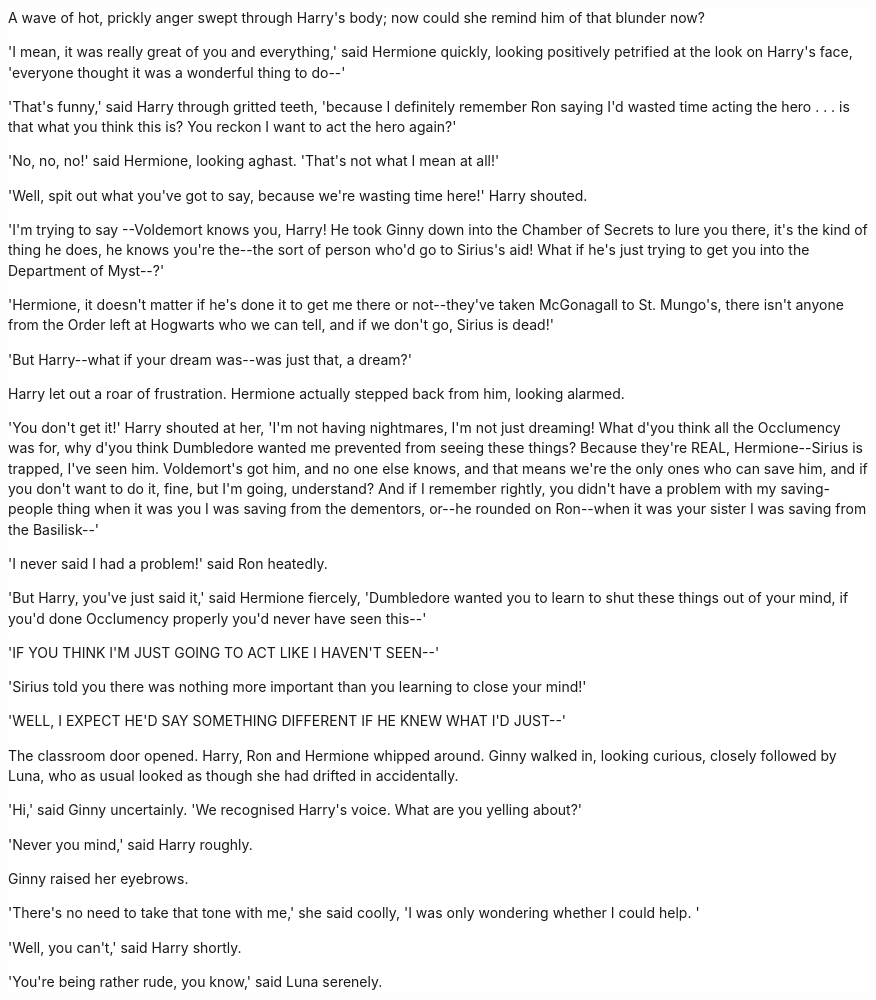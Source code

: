 A wave of hot, prickly anger swept through Harry's body; now could she remind him of that blunder now?

'I mean, it was really great of you and everything,' said Hermione quickly, looking positively petrified at the look on Harry's face, 'everyone thought it was a wonderful thing to do--'

'That's funny,' said Harry through gritted teeth, 'because I definitely remember Ron saying I'd wasted time acting the hero . . . is that what you think this is? You reckon I want to act the hero again?'

'No, no, no!' said Hermione, looking aghast. 'That's not what I mean at all!'

'Well, spit out what you've got to say, because we're wasting time here!' Harry shouted. 

'I'm trying to say --Voldemort knows you, Harry! He took Ginny down into the Chamber of Secrets to lure you there, it's the kind of thing he does, he knows you're the--the sort of person who'd go to Sirius's aid! What if he's just trying to get you into the Department of Myst--?'

'Hermione, it doesn't matter if he's done it to get me there or not--they've taken McGonagall to St. Mungo's, there isn't anyone from the Order left at Hogwarts who we can tell, and if we don't go, Sirius is dead!'

'But Harry--what if your dream was--was just that, a dream?'

Harry let out a roar of frustration. Hermione actually stepped back from him, looking alarmed. 

'You don't get it!' Harry shouted at her, 'I'm not having nightmares, I'm not just dreaming! What d'you think all the Occlumency was for, why d'you think Dumbledore wanted me prevented from seeing these things? Because they're REAL, Hermione--Sirius is trapped, I've seen him. Voldemort's got him, and no one else knows, and that means we're the only ones who can save him, and if you don't want to do it, fine, but I'm going, understand? And if I remember rightly, you didn't have a problem with my saving-people thing when it was you I was saving from the dementors, or--he rounded on Ron--when it was your sister I was saving from the Basilisk--'

'I never said I had a problem!' said Ron heatedly. 

'But Harry, you've just said it,' said Hermione fiercely, 'Dumbledore wanted you to learn to shut these things out of your mind, if you'd done Occlumency properly you'd never have seen this--'

'IF YOU THINK I'M JUST GOING TO ACT LIKE I HAVEN'T SEEN--'

'Sirius told you there was nothing more important than you learning to close your mind!'

'WELL, I EXPECT HE'D SAY SOMETHING DIFFERENT IF HE KNEW WHAT I'D JUST--'

The classroom door opened. Harry, Ron and Hermione whipped around. Ginny walked in, looking curious, closely followed by Luna, who as usual looked as though she had drifted in accidentally. 

'Hi,' said Ginny uncertainly. 'We recognised Harry's voice. What are you yelling about?'

'Never you mind,' said Harry roughly. 

Ginny raised her eyebrows. 

'There's no need to take that tone with me,' she said coolly, 'I was only wondering whether I could help. '

'Well, you can't,' said Harry shortly. 

'You're being rather rude, you know,' said Luna serenely. 
